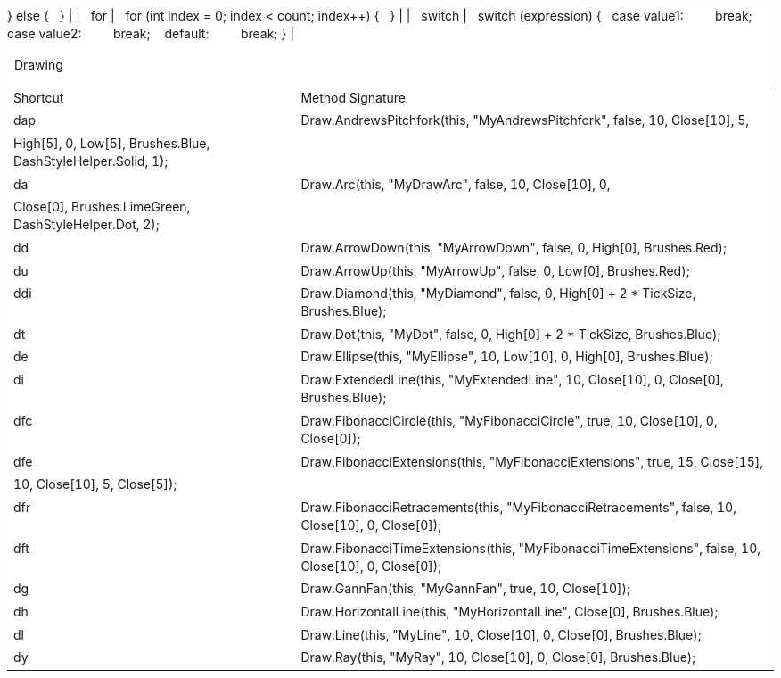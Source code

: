 }
else
{
 
} |
|  
for |  
for (int index = 0; index &lt; count; index++)
{
 
} |
|  
switch |  
switch (expression)
{
   case value1:
 
       break;
   case value2:
 
       break;
    default:
 
       break;
} |



 
Drawing
 


|  |  |
| --- | --- |
| Shortcut | Method Signature |
| dap | Draw.AndrewsPitchfork(this, "MyAndrewsPitchfork", false, 10, Close[10], 5, 
High[5], 0, Low[5], Brushes.Blue, DashStyleHelper.Solid, 1); |
| da | Draw.Arc(this, "MyDrawArc", false, 10, Close[10], 0, 
Close[0], Brushes.LimeGreen, DashStyleHelper.Dot, 2); |
| dd | Draw.ArrowDown(this, "MyArrowDown", false, 0, High[0], Brushes.Red); |
| du | Draw.ArrowUp(this, "MyArrowUp", false, 0, Low[0], Brushes.Red); |
| ddi | Draw.Diamond(this, "MyDiamond", false, 0, High[0] + 2 * TickSize, Brushes.Blue); |
| dt | Draw.Dot(this, "MyDot", false, 0, High[0] + 2 * TickSize, Brushes.Blue); |
| de | Draw.Ellipse(this, "MyEllipse", 10, Low[10], 0, High[0], Brushes.Blue); |
| di | Draw.ExtendedLine(this, "MyExtendedLine", 10, Close[10], 0, Close[0], Brushes.Blue); |
| dfc | Draw.FibonacciCircle(this, "MyFibonacciCircle", true, 10, Close[10], 0, Close[0]); |
| dfe | Draw.FibonacciExtensions(this, "MyFibonacciExtensions", true, 15, Close[15],
 10, Close[10], 5, Close[5]); |
| dfr | Draw.FibonacciRetracements(this, "MyFibonacciRetracements", false, 10, Close[10], 0, Close[0]); |
| dft | Draw.FibonacciTimeExtensions(this, "MyFibonacciTimeExtensions", false, 10, Close[10], 0, Close[0]); |
| dg | Draw.GannFan(this, "MyGannFan", true, 10, Close[10]); |
| dh | Draw.HorizontalLine(this, "MyHorizontalLine", Close[0], Brushes.Blue); |
| dl | Draw.Line(this, "MyLine", 10, Close[10], 0, Close[0], Brushes.Blue); |
| dy | Draw.Ray(this, "MyRay", 10, Close[10], 0, Close[0], Brushes.Blue); |